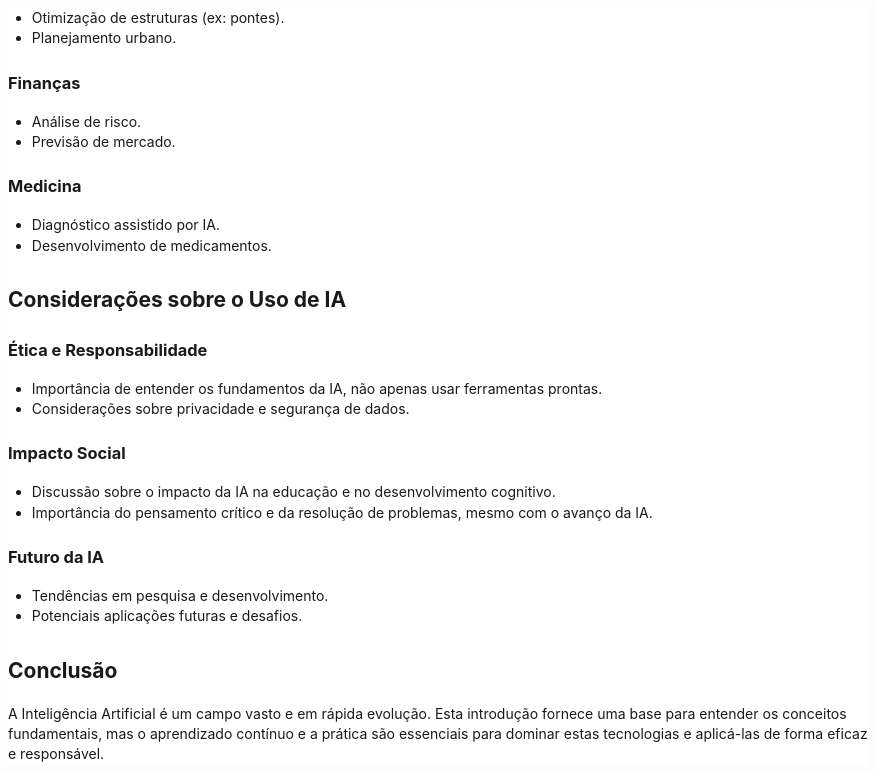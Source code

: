 - Otimização de estruturas (ex: pontes).
- Planejamento urbano.

### Finanças

- Análise de risco.
- Previsão de mercado.

### Medicina

- Diagnóstico assistido por IA.
- Desenvolvimento de medicamentos.

## Considerações sobre o Uso de IA

### Ética e Responsabilidade

- Importância de entender os fundamentos da IA, não apenas usar ferramentas prontas.
- Considerações sobre privacidade e segurança de dados.

### Impacto Social

- Discussão sobre o impacto da IA na educação e no desenvolvimento cognitivo.
- Importância do pensamento crítico e da resolução de problemas, mesmo com o avanço da IA.

### Futuro da IA

- Tendências em pesquisa e desenvolvimento.
- Potenciais aplicações futuras e desafios.

## Conclusão

A Inteligência Artificial é um campo vasto e em rápida evolução. Esta introdução fornece uma base para entender os conceitos fundamentais, mas o aprendizado contínuo e a prática são essenciais para dominar estas tecnologias e aplicá-las de forma eficaz e responsável.